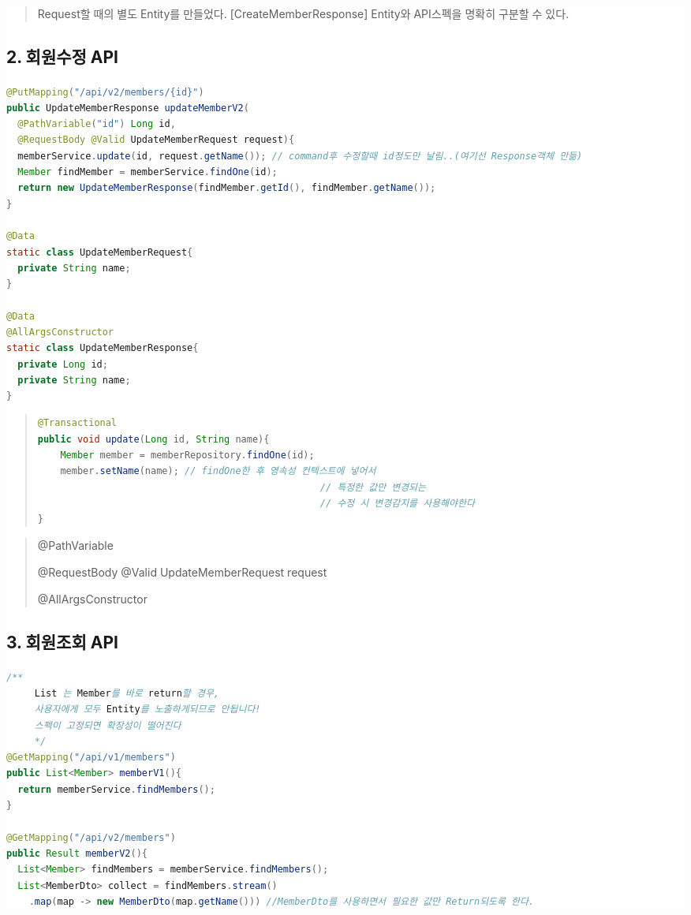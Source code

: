 > Request할 때의 별도 Entity를 만들었다. [CreateMemberResponse]
>     Entity와 API스펙을 명확히 구분할 수 있다.



## 2. 회원수정 API

```java
@PutMapping("/api/v2/members/{id}")
public UpdateMemberResponse updateMemberV2(
  @PathVariable("id") Long id,
  @RequestBody @Valid UpdateMemberRequest request){
  memberService.update(id, request.getName()); // command후 수정할때 id정도만 날림..(여기선 Response객체 만듦)
  Member findMember = memberService.findOne(id);
  return new UpdateMemberResponse(findMember.getId(), findMember.getName());
}

@Data
static class UpdateMemberRequest{
  private String name;
}

@Data
@AllArgsConstructor
static class UpdateMemberResponse{
  private Long id;
  private String name;
}
```

> ```java
> @Transactional
> public void update(Long id, String name){
>     Member member = memberRepository.findOne(id);
>     member.setName(name); // findOne한 후 영속성 컨텍스트에 넣어서
>   												// 특정한 값만 변경되는 
>   												// 수정 시 변경감지를 사용해야한다
> }
> ```

> @PathVariable
>
> @RequestBody @Valid UpdateMemberRequest request
>
> @AllArgsConstructor



## 3. 회원조회 API

```java
/**
     List 는 Member를 바로 return할 경우,
     사용자에게 모두 Entity를 노출하게되므로 안됩니다!
     스펙이 고정되면 확장성이 떨어진다
     */
@GetMapping("/api/v1/members")
public List<Member> memberV1(){
  return memberService.findMembers();
}

@GetMapping("/api/v2/members")
public Result memberV2(){
  List<Member> findMembers = memberService.findMembers();
  List<MemberDto> collect = findMembers.stream()
    .map(map -> new MemberDto(map.getName())) //MemberDto를 사용하면서 필요한 값만 Return되도록 한다.
```